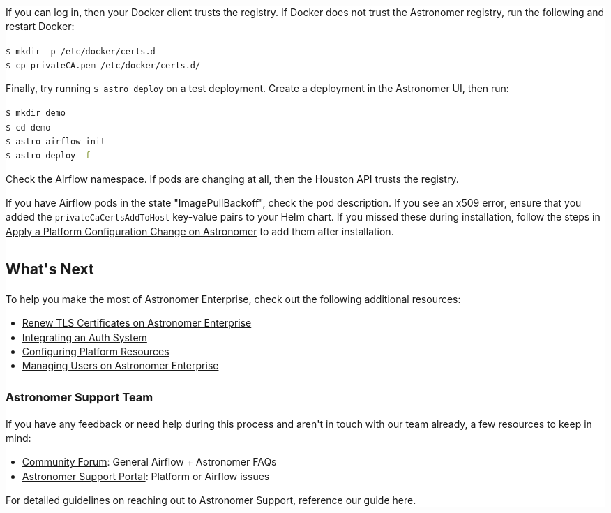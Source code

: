 If you can log in, then your Docker client trusts the registry. If Docker does not trust the Astronomer registry, run the following and restart Docker:

```
$ mkdir -p /etc/docker/certs.d
$ cp privateCA.pem /etc/docker/certs.d/
```

Finally, try running `$ astro deploy` on a test deployment. Create a deployment in the Astronomer UI, then run:

```sh
$ mkdir demo
$ cd demo
$ astro airflow init
$ astro deploy -f
```

Check the Airflow namespace. If pods are changing at all, then the Houston API trusts the registry.

If you have Airflow pods in the state "ImagePullBackoff", check the pod description. If you see an x509 error, ensure that you added the `privateCaCertsAddToHost` key-value pairs to your Helm chart. If you missed these during installation, follow the steps in [Apply a Platform Configuration Change on Astronomer](apply-platform-config.md) to add them after installation.

## What's Next

To help you make the most of Astronomer Enterprise, check out the following additional resources:

* [Renew TLS Certificates on Astronomer Enterprise](renew-tls-cert.md/)
* [Integrating an Auth System](integrate-auth-system.md)
* [Configuring Platform Resources](configure-platform-resources.md)
* [Managing Users on Astronomer Enterprise](manage-platform-users.md)

### Astronomer Support Team

If you have any feedback or need help during this process and aren't in touch with our team already, a few resources to keep in mind:

* [Community Forum](https://forum.astronomer.io): General Airflow + Astronomer FAQs
* [Astronomer Support Portal](https://support.astronomer.io/hc/en-us/): Platform or Airflow issues

For detailed guidelines on reaching out to Astronomer Support, reference our guide [here](support.md).
